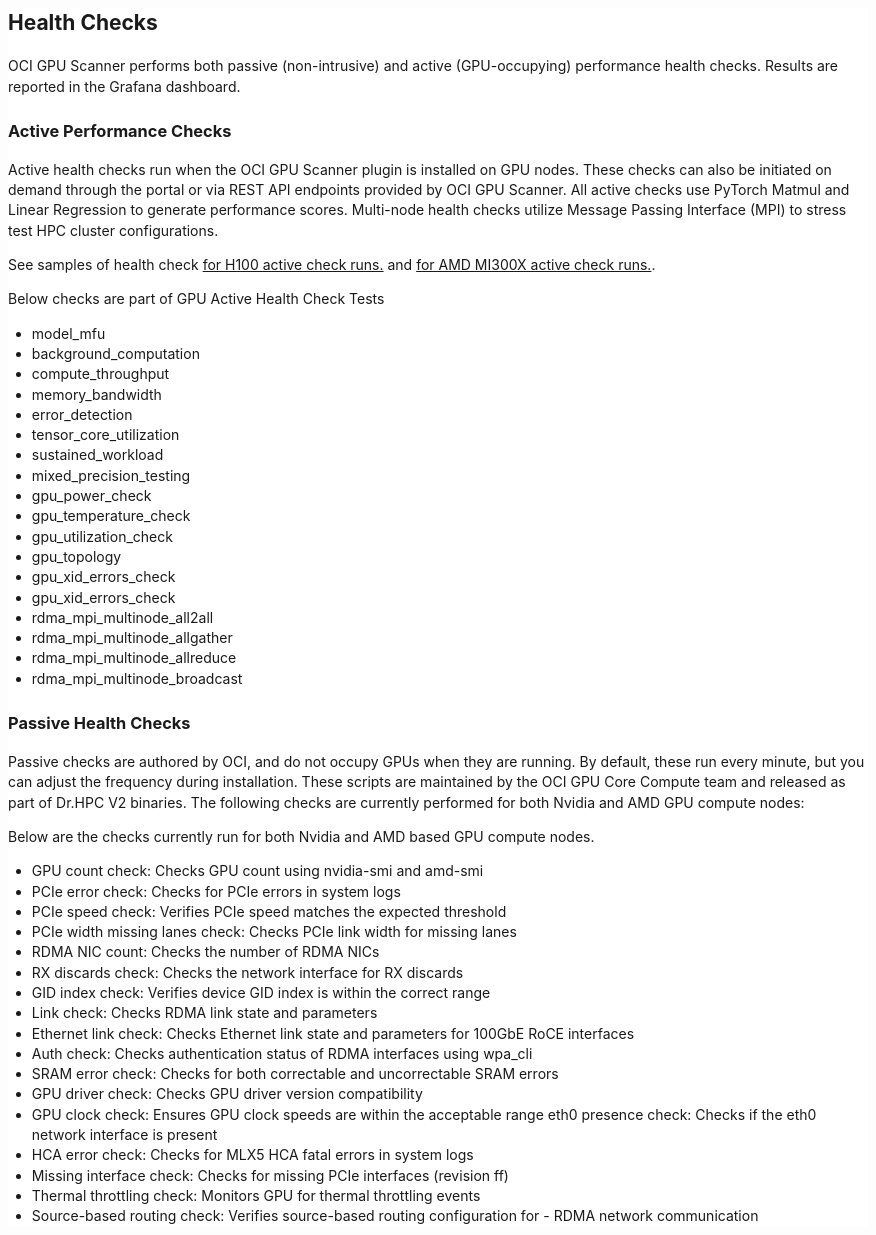 
## Health Checks

OCI GPU Scanner performs both passive (non-intrusive) and active (GPU-occupying) performance health checks. Results are reported in the Grafana dashboard. 

### Active Performance Checks
Active health checks run when the OCI GPU Scanner plugin is installed on GPU nodes. These checks can also be initiated on demand through the portal or via REST API endpoints provided by OCI GPU Scanner. All active checks use PyTorch Matmul and Linear Regression to generate performance scores. Multi-node health checks utilize Message Passing Interface (MPI) to stress test HPC cluster configurations.

See samples of health check [for H100 active check runs.](./sampleoutput/nvidia_h100_active_healthcheck_singlenode_sample.json) and [for AMD MI300X active check runs.](./sampleoutput/amd_mi300x_active_healthcheck_singlenode_sample.json).

Below checks are part of GPU Active Health Check Tests

- model_mfu
- background_computation
- compute_throughput
- memory_bandwidth
- error_detection
- tensor_core_utilization
- sustained_workload
- mixed_precision_testing
- gpu_power_check
- gpu_temperature_check
- gpu_utilization_check
- gpu_topology
- gpu_xid_errors_check
- gpu_xid_errors_check
- rdma_mpi_multinode_all2all
- rdma_mpi_multinode_allgather
- rdma_mpi_multinode_allreduce
- rdma_mpi_multinode_broadcast

### Passive Health Checks
Passive checks are authored by OCI, and do not occupy GPUs when they are running. By default, these run every minute, but you can adjust the frequency during installation. These scripts are maintained by the OCI GPU Core Compute team and released as part of Dr.HPC V2 binaries. The following checks are currently performed for both Nvidia and AMD GPU compute nodes:

Below are the checks currently run for both Nvidia and AMD based GPU compute nodes. 

- GPU count check: Checks GPU count using nvidia-smi and amd-smi
- PCIe error check: Checks for PCIe errors in system logs
- PCIe speed check: Verifies PCIe speed matches the expected threshold
- PCIe width missing lanes check: Checks PCIe link width for missing lanes
- RDMA NIC count: Checks the number of RDMA NICs
- RX discards check: Checks the network interface for RX discards
- GID index check: Verifies device GID index is within the correct range
- Link check: Checks RDMA link state and parameters
- Ethernet link check: Checks Ethernet link state and parameters for 100GbE RoCE interfaces
- Auth check: Checks authentication status of RDMA interfaces using wpa_cli
- SRAM error check: Checks for both correctable and uncorrectable SRAM errors
- GPU driver check: Checks GPU driver version compatibility
- GPU clock check: Ensures GPU clock speeds are within the acceptable range
eth0 presence check: Checks if the eth0 network interface is present
- HCA error check: Checks for MLX5 HCA fatal errors in system logs
- Missing interface check: Checks for missing PCIe interfaces (revision ff)
- Thermal throttling check: Monitors GPU for thermal throttling events
- Source-based routing check: Verifies source-based routing configuration for - RDMA network communication